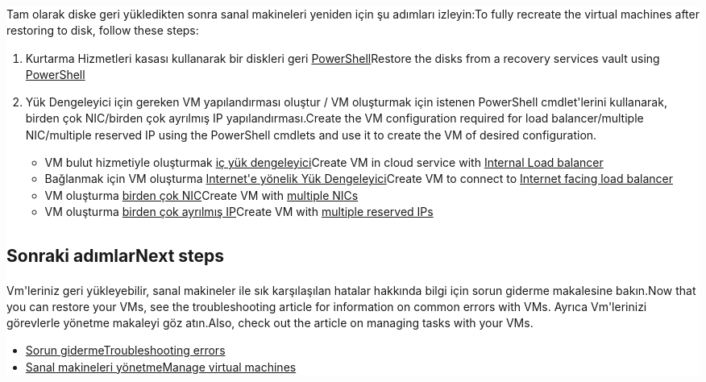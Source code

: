 <span data-ttu-id="cfd6b-294">Tam olarak diske geri yükledikten sonra sanal makineleri yeniden için şu adımları izleyin:</span><span class="sxs-lookup"><span data-stu-id="cfd6b-294">To fully recreate the virtual machines after restoring to disk, follow these steps:</span></span>

1. <span data-ttu-id="cfd6b-295">Kurtarma Hizmetleri kasası kullanarak bir diskleri geri [PowerShell](backup-azure-vms-automation.md#restore-an-azure-vm)</span><span class="sxs-lookup"><span data-stu-id="cfd6b-295">Restore the disks from a recovery services vault using [PowerShell](backup-azure-vms-automation.md#restore-an-azure-vm)</span></span>
2. <span data-ttu-id="cfd6b-296">Yük Dengeleyici için gereken VM yapılandırması oluştur / VM oluşturmak için istenen PowerShell cmdlet'lerini kullanarak, birden çok NIC/birden çok ayrılmış IP yapılandırması.</span><span class="sxs-lookup"><span data-stu-id="cfd6b-296">Create the VM configuration required for load balancer/multiple NIC/multiple reserved IP using the PowerShell cmdlets and use it to create the VM of desired configuration.</span></span>

   * <span data-ttu-id="cfd6b-297">VM bulut hizmetiyle oluşturmak [iç yük dengeleyici](https://azure.microsoft.com/documentation/articles/load-balancer-internal-getstarted/)</span><span class="sxs-lookup"><span data-stu-id="cfd6b-297">Create VM in cloud service with [Internal Load balancer ](https://azure.microsoft.com/documentation/articles/load-balancer-internal-getstarted/)</span></span>
   * <span data-ttu-id="cfd6b-298">Bağlanmak için VM oluşturma [Internet'e yönelik Yük Dengeleyici](https://azure.microsoft.com/en-us/documentation/articles/load-balancer-internet-getstarted/)</span><span class="sxs-lookup"><span data-stu-id="cfd6b-298">Create VM to connect to [Internet facing load balancer](https://azure.microsoft.com/en-us/documentation/articles/load-balancer-internet-getstarted/)</span></span>
   * <span data-ttu-id="cfd6b-299">VM oluşturma [birden çok NIC](https://azure.microsoft.com/documentation/articles/virtual-networks-multiple-nics/)</span><span class="sxs-lookup"><span data-stu-id="cfd6b-299">Create VM with [multiple NICs](https://azure.microsoft.com/documentation/articles/virtual-networks-multiple-nics/)</span></span>
   * <span data-ttu-id="cfd6b-300">VM oluşturma [birden çok ayrılmış IP](https://azure.microsoft.com/documentation/articles/virtual-networks-reserved-public-ip/)</span><span class="sxs-lookup"><span data-stu-id="cfd6b-300">Create VM with [multiple reserved IPs](https://azure.microsoft.com/documentation/articles/virtual-networks-reserved-public-ip/)</span></span>

## <a name="next-steps"></a><span data-ttu-id="cfd6b-301">Sonraki adımlar</span><span class="sxs-lookup"><span data-stu-id="cfd6b-301">Next steps</span></span>
<span data-ttu-id="cfd6b-302">Vm'leriniz geri yükleyebilir, sanal makineler ile sık karşılaşılan hatalar hakkında bilgi için sorun giderme makalesine bakın.</span><span class="sxs-lookup"><span data-stu-id="cfd6b-302">Now that you can restore your VMs, see the troubleshooting article for information on common errors with VMs.</span></span> <span data-ttu-id="cfd6b-303">Ayrıca Vm'lerinizi görevlerle yönetme makaleyi göz atın.</span><span class="sxs-lookup"><span data-stu-id="cfd6b-303">Also, check out the article on managing tasks with your VMs.</span></span>

* [<span data-ttu-id="cfd6b-304">Sorun giderme</span><span class="sxs-lookup"><span data-stu-id="cfd6b-304">Troubleshooting errors</span></span>](backup-azure-vms-troubleshoot.md#restore)
* [<span data-ttu-id="cfd6b-305">Sanal makineleri yönetme</span><span class="sxs-lookup"><span data-stu-id="cfd6b-305">Manage virtual machines</span></span>](backup-azure-manage-vms.md)
